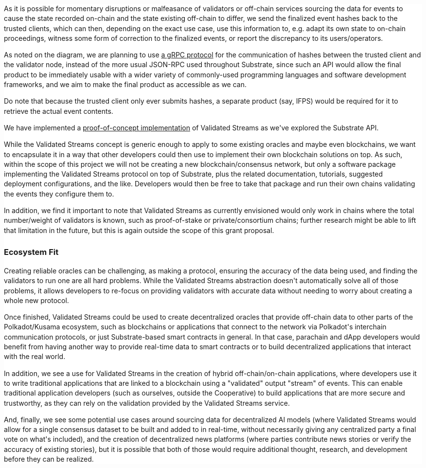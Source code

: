 As it is possible for momentary disruptions or malfeasance of validators or off-chain services sourcing the data for events to cause the state recorded on-chain and the state existing off-chain to differ, we send the finalized event hashes back to the trusted clients, which can then, depending on the exact use case, use this information to, e.g. adapt its own state to on-chain proceedings, witness some form of correction to the finalized events, or report the discrepancy to its users/operators.

As noted on the diagram, we are planning to use [a gRPC protocol](https://github.com/comrade-coop/validated-streams/blob/main/proto/streams.proto) for the communication of hashes between the trusted client and the validator node, instead of the more usual JSON-RPC used throughout Substrate, since such an API would allow the final product to be immediately usable with a wider variety of commonly-used programming languages and software development frameworks, and we aim to make the final product as accessible as we can.

Do note that because the trusted client only ever submits hashes, a separate product (say, IFPS) would be required for it to retrieve the actual event contents.

We have implemented a [proof-of-concept implementation](https://github.com/comrade-coop/validated-streams) of Validated Streams as we've explored the Substrate API.

While the Validated Streams concept is generic enough to apply to some existing oracles and maybe even blockchains, we want to encapsulate it in a way that other developers could then use to implement their own blockchain solutions on top. As such, within the scope of this project we will not be creating a new blockchain/consensus network, but only a software package implementing the Validated Streams protocol on top of Substrate, plus the related documentation, tutorials, suggested deployment configurations, and the like. Developers would then be free to take that package and run their own chains validating the events they configure them to.

In addition, we find it important to note that Validated Streams as currently envisioned would only work in chains where the total number/weight of validators is known, such as proof-of-stake or private/consortium chains; further research might be able to lift that limitation in the future, but this is again outside the scope of this grant proposal.

### Ecosystem Fit

Creating reliable oracles can be challenging, as making a protocol, ensuring the accuracy of the data being used, and finding the validators to run one are all hard problems. While the Validated Streams abstraction doesn't automatically solve all of those problems, it allows developers to re-focus on providing validators with accurate data without needing to worry about creating a whole new protocol.

Once finished, Validated Streams could be used to create decentralized oracles that provide off-chain data to other parts of the Polkadot/Kusama ecosystem, such as blockchains or applications that connect to the network via Polkadot's interchain communication protocols, or just Substrate-based smart contracts in general. In that case, parachain and dApp developers would benefit from having another way to provide real-time data to smart contracts or to build decentralized applications that interact with the real world.

In addition, we see a use for Validated Streams in the creation of hybrid off-chain/on-chain applications, where developers use it to write traditional applications that are linked to a blockchain using a "validated" output "stream" of events. This can enable traditional application developers (such as ourselves, outside the Cooperative) to build applications that are more secure and trustworthy, as they can rely on the validation provided by the Validated Streams service.

And, finally, we see some potential use cases around sourcing data for decentralized AI models (where Validated Streams would allow for a single consensus dataset to be built and added to in real-time, without necessarily giving any centralized party a final vote on what's included), and the creation of decentralized news platforms (where parties contribute news stories or verify the accuracy of existing stories), but it is possible that both of those would require additional thought, research, and development before they can be realized.
